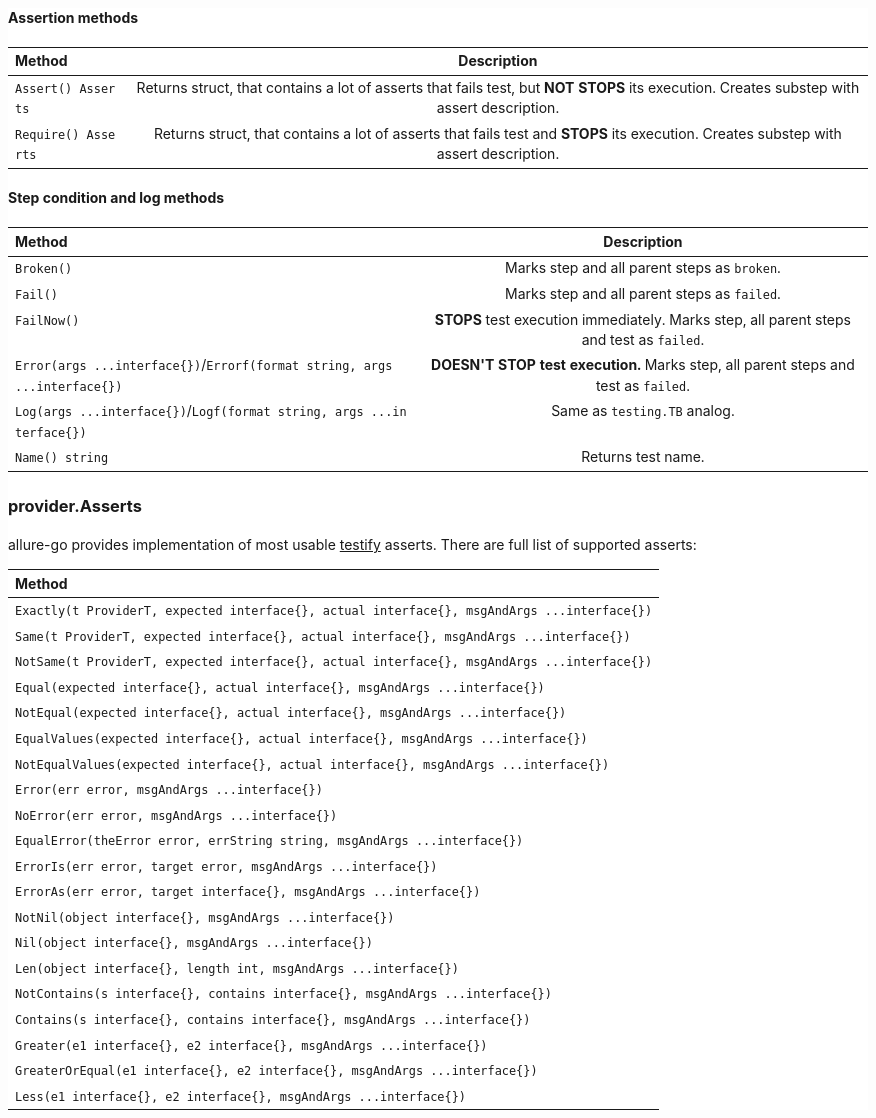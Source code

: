 #### Assertion methods

| Method              |                                                                Description                                                                |
|:--------------------|:-----------------------------------------------------------------------------------------------------------------------------------------:|
| `Assert() Asserts`  | Returns struct, that contains a lot of asserts that fails test, but **NOT STOPS** its execution. Creates substep with assert description. |
| `Require() Asserts` |   Returns struct, that contains a lot of asserts that fails test and **STOPS** its execution. Creates substep with assert description.    |

#### Step condition and log methods

| Method                                                                    |                                       Description                                        |
|:--------------------------------------------------------------------------|:----------------------------------------------------------------------------------------:|
| `Broken()`                                                                |                       Marks step and all parent steps as `broken`.                       |
| `Fail()`                                                                  |                       Marks step and all parent steps as `failed`.                       |
| `FailNow()`                                                               | **STOPS** test execution immediately. Marks step, all parent steps and test as `failed`. |
| `Error(args ...interface{})`/`Errorf(format string, args ...interface{})` |   **DOESN'T STOP test execution.** Marks step, all parent steps and test as `failed`.    |
| `Log(args ...interface{})`/`Logf(format string, args ...interface{})`     |                               Same as `testing.TB` analog.                               |
| `Name() string      `                                                     |                                    Returns test name.                                    |

### provider.Asserts

allure-go provides implementation of most usable [testify](https://github.com/stretchr/testify) asserts. There are full list of supported asserts:

| Method                                                                                       |
|:---------------------------------------------------------------------------------------------|
| `Exactly(t ProviderT, expected interface{}, actual interface{}, msgAndArgs ...interface{})`  |          
| `Same(t ProviderT, expected interface{}, actual interface{}, msgAndArgs ...interface{})`     |             
| `NotSame(t ProviderT, expected interface{}, actual interface{}, msgAndArgs ...interface{})`  |
| `Equal(expected interface{}, actual interface{}, msgAndArgs ...interface{})`                 | 
| `NotEqual(expected interface{}, actual interface{}, msgAndArgs ...interface{})`              | 
| `EqualValues(expected interface{}, actual interface{}, msgAndArgs ...interface{})`           |
| `NotEqualValues(expected interface{}, actual interface{}, msgAndArgs ...interface{})`        |
| `Error(err error, msgAndArgs ...interface{})`                                                | 
| `NoError(err error, msgAndArgs ...interface{})`                                              | 
| `EqualError(theError error, errString string, msgAndArgs ...interface{})`                    |
| `ErrorIs(err error, target error, msgAndArgs ...interface{})`                                |
| `ErrorAs(err error, target interface{}, msgAndArgs ...interface{})`                          |
| `NotNil(object interface{}, msgAndArgs ...interface{})`                                      | 
| `Nil(object interface{}, msgAndArgs ...interface{})`                                         | 
| `Len(object interface{}, length int, msgAndArgs ...interface{})`                             | 
| `NotContains(s interface{}, contains interface{}, msgAndArgs ...interface{})`                | 
| `Contains(s interface{}, contains interface{}, msgAndArgs ...interface{})`                   | 
| `Greater(e1 interface{}, e2 interface{}, msgAndArgs ...interface{})`                         | 
| `GreaterOrEqual(e1 interface{}, e2 interface{}, msgAndArgs ...interface{})`                  | 
| `Less(e1 interface{}, e2 interface{}, msgAndArgs ...interface{})`                            | 